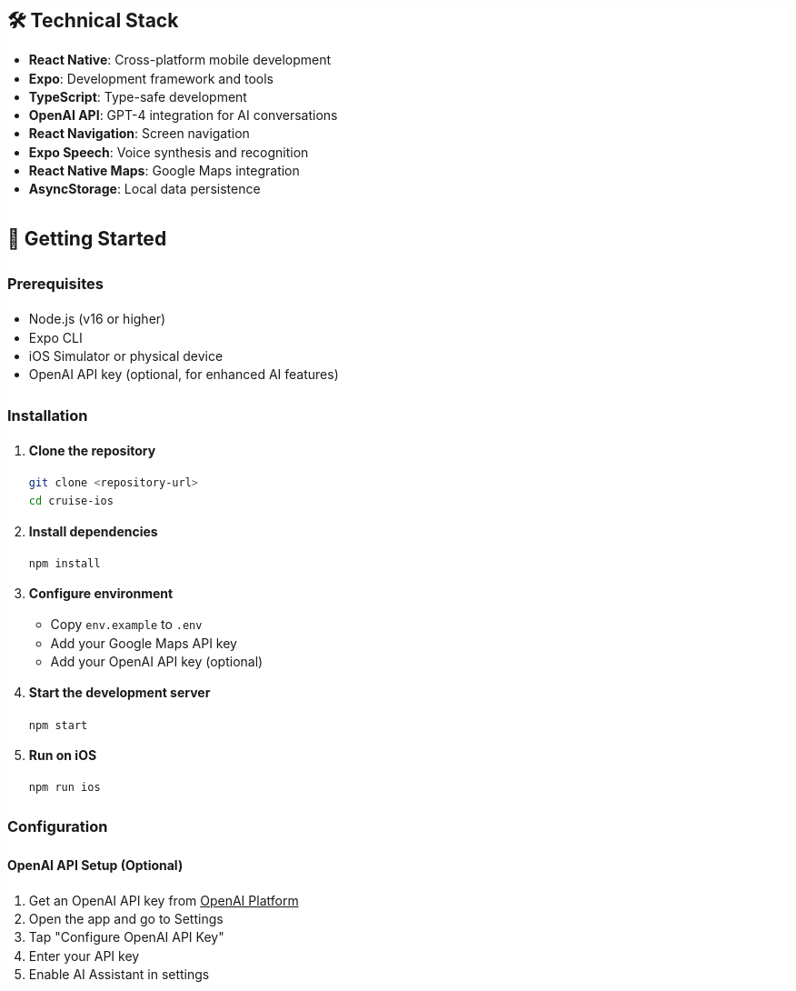 ## 🛠️ Technical Stack

- **React Native**: Cross-platform mobile development
- **Expo**: Development framework and tools
- **TypeScript**: Type-safe development
- **OpenAI API**: GPT-4 integration for AI conversations
- **React Navigation**: Screen navigation
- **Expo Speech**: Voice synthesis and recognition
- **React Native Maps**: Google Maps integration
- **AsyncStorage**: Local data persistence

## 🚀 Getting Started

### Prerequisites
- Node.js (v16 or higher)
- Expo CLI
- iOS Simulator or physical device
- OpenAI API key (optional, for enhanced AI features)

### Installation

1. **Clone the repository**
   ```bash
   git clone <repository-url>
   cd cruise-ios
   ```

2. **Install dependencies**
   ```bash
   npm install
   ```

3. **Configure environment**
   - Copy `env.example` to `.env`
   - Add your Google Maps API key
   - Add your OpenAI API key (optional)

4. **Start the development server**
   ```bash
   npm start
   ```

5. **Run on iOS**
   ```bash
   npm run ios
   ```

### Configuration

#### OpenAI API Setup (Optional)
1. Get an OpenAI API key from [OpenAI Platform](https://platform.openai.com/)
2. Open the app and go to Settings
3. Tap "Configure OpenAI API Key"
4. Enter your API key
5. Enable AI Assistant in settings
